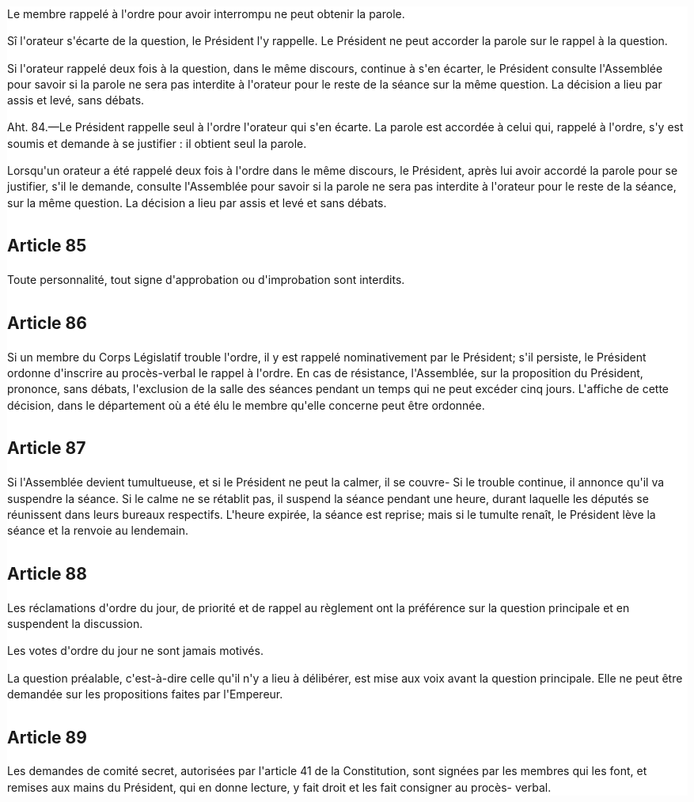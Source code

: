 Le membre rappelé à l'ordre pour avoir interrompu ne peut obtenir la parole.

Sî l'orateur s'écarte de la question, le Président l'y rappelle. Le Président ne peut accorder la parole sur le rappel à la question.

Si l'orateur rappelé deux fois à la question, dans le même discours, continue à s'en écarter, le Président consulte l'Assemblée pour savoir si la parole ne sera pas interdite à l'orateur pour le reste de la séance sur la même question. La décision a lieu par assis et levé, sans débats.

Aht. 84.—Le Président rappelle seul à l'ordre l'orateur qui s'en écarte. La parole est accordée à celui qui, rappelé à l'ordre, s'y est soumis et demande à se justifier : il obtient seul la parole.

Lorsqu'un orateur a été rappelé deux fois à l'ordre dans le même discours, le Président, après lui avoir accordé la parole pour se justifier, s'il le demande, consulte l'Assemblée pour savoir si la parole ne sera pas interdite à l'orateur pour le reste de la séance, sur la même question. La décision a lieu par assis et levé et sans débats.

## Article 85

Toute personnalité, tout signe d'approbation ou d'improbation sont interdits.

## Article 86

Si un membre du Corps Législatif trouble l'ordre, il y est rappelé nominativement par le Président; s'il persiste, le Président ordonne d'inscrire au procès-verbal le rappel à l'ordre. En cas de résistance, l'Assemblée, sur la proposition du Président, prononce, sans débats, l'exclusion de la salle des séances pendant un temps qui ne peut excéder cinq jours. L'affiche de cette décision, dans le département où a été élu le membre qu'elle concerne peut être ordonnée.

## Article 87

Si l'Assemblée devient tumultueuse, et si le Président ne peut la calmer, il se couvre- Si le trouble continue, il annonce qu'il va suspendre la séance. Si le calme ne se rétablit pas, il suspend la séance pendant une heure, durant laquelle les députés se réunissent dans leurs bureaux respectifs. L'heure expirée, la séance est reprise; mais si le tumulte renaît, le Président lève la séance et la renvoie au lendemain.

## Article 88

Les réclamations d'ordre du jour, de priorité et de rappel au règlement ont la préférence sur la question principale et en suspendent la discussion.

Les votes d'ordre du jour ne sont jamais motivés.

La question préalable, c'est-à-dire celle qu'il n'y a lieu à délibérer, est mise aux voix avant la question principale. Elle ne peut être demandée sur les propositions faites par l'Empereur.

## Article 89

Les demandes de comité secret, autorisées par l'article 41 de la Constitution, sont signées par les membres qui les font, et remises aux mains du Président, qui en donne lecture, y fait droit et les fait consigner au procès- verbal.

